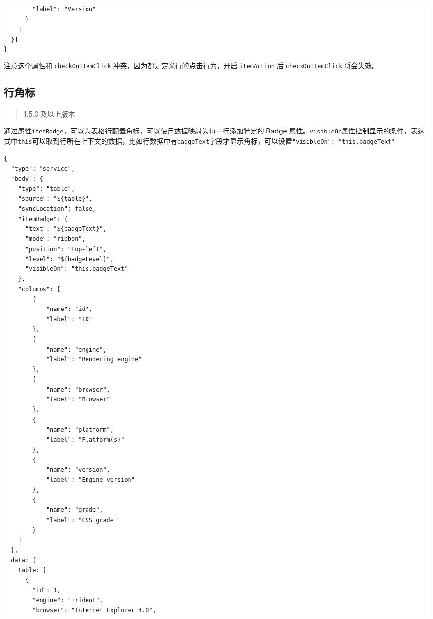 ```schema: scope="body"
        "label": "Version"
      }
    ]
  }]
}
```

注意这个属性和 `checkOnItemClick` 冲突，因为都是定义行的点击行为，开启 `itemAction` 后 `checkOnItemClick` 将会失效。

## 行角标

> 1.5.0 及以上版本

通过属性`itemBadge`，可以为表格行配置[角标](./badge)，可以使用[数据映射](../../../docs/concepts/data-mapping)为每一行添加特定的 Badge 属性。[`visibleOn`](../../../docs/concepts/expression)属性控制显示的条件，表达式中`this`可以取到行所在上下文的数据，比如行数据中有`badgeText`字段才显示角标，可以设置`"visibleOn": "this.badgeText"`

```schema: scope="body"
{
  "type": "service",
  "body": {
    "type": "table",
    "source": "${table}",
    "syncLocation": false,
    "itemBadge": {
      "text": "${badgeText}",
      "mode": "ribbon",
      "position": "top-left",
      "level": "${badgeLevel}",
      "visibleOn": "this.badgeText"
    },
    "columns": [
        {
            "name": "id",
            "label": "ID"
        },
        {
            "name": "engine",
            "label": "Rendering engine"
        },
        {
            "name": "browser",
            "label": "Browser"
        },
        {
            "name": "platform",
            "label": "Platform(s)"
        },
        {
            "name": "version",
            "label": "Engine version"
        },
        {
            "name": "grade",
            "label": "CSS grade"
        }
    ]
  },
  data: {
    table: [
      {
        "id": 1,
        "engine": "Trident",
        "browser": "Internet Explorer 4.0",
```